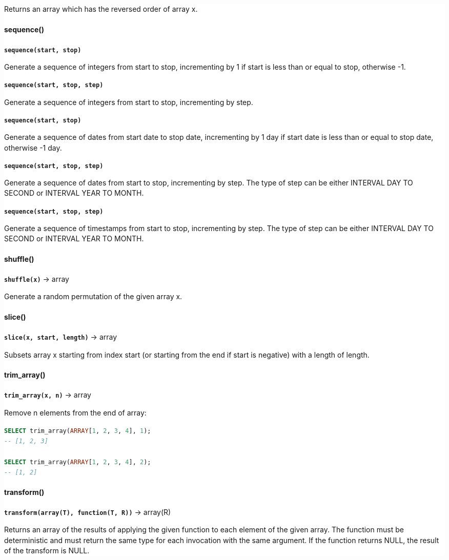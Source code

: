 Returns an array which has the reversed order of array x.

#### sequence()
**``sequence(start, stop)``**

Generate a sequence of integers from start to stop, incrementing by 1 if start is less than or equal to stop, otherwise -1.

**``sequence(start, stop, step)``**

Generate a sequence of integers from start to stop, incrementing by step.

**``sequence(start, stop)``**

Generate a sequence of dates from start date to stop date, incrementing by 1 day if start date is less than or equal to stop date, otherwise -1 day.

**``sequence(start, stop, step)``**

Generate a sequence of dates from start to stop, incrementing by step. The type of step can be either INTERVAL DAY TO SECOND or INTERVAL YEAR TO MONTH.

**``sequence(start, stop, step)``**

Generate a sequence of timestamps from start to stop, incrementing by step. The type of step can be either INTERVAL DAY TO SECOND or INTERVAL YEAR TO MONTH.

#### shuffle()
**``shuffle(x)``** → array

Generate a random permutation of the given array x.

#### slice()
**``slice(x, start, length)``** → array

Subsets array x starting from index start (or starting from the end if start is negative) with a length of length.

#### trim_array()
**``trim_array(x, n)``** → array

Remove n elements from the end of array:

```sql
SELECT trim_array(ARRAY[1, 2, 3, 4], 1);
-- [1, 2, 3]

SELECT trim_array(ARRAY[1, 2, 3, 4], 2);
-- [1, 2]
```

#### transform()
**``transform(array(T), function(T, R))``** → array(R)

Returns an array of the results of applying the given function to each element of the given array. The function must be deterministic and must return the same type for each invocation with the same argument. If the function returns NULL, the result of the transform is NULL.
